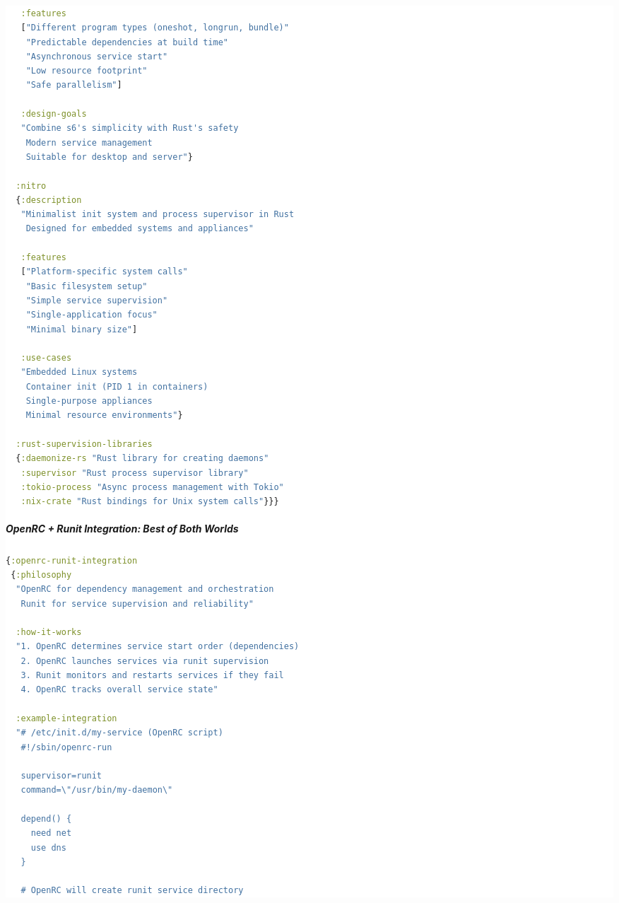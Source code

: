 ```clojure
   :features
   ["Different program types (oneshot, longrun, bundle)"
    "Predictable dependencies at build time"
    "Asynchronous service start"
    "Low resource footprint"
    "Safe parallelism"]
   
   :design-goals
   "Combine s6's simplicity with Rust's safety
    Modern service management
    Suitable for desktop and server"}
  
  :nitro
  {:description
   "Minimalist init system and process supervisor in Rust
    Designed for embedded systems and appliances"
   
   :features
   ["Platform-specific system calls"
    "Basic filesystem setup"
    "Simple service supervision"
    "Single-application focus"
    "Minimal binary size"]
   
   :use-cases
   "Embedded Linux systems
    Container init (PID 1 in containers)
    Single-purpose appliances
    Minimal resource environments"}
  
  :rust-supervision-libraries
  {:daemonize-rs "Rust library for creating daemons"
   :supervisor "Rust process supervisor library"
   :tokio-process "Async process management with Tokio"
   :nix-crate "Rust bindings for Unix system calls"}}}
```

##### OpenRC + Runit Integration: Best of Both Worlds

```clojure
{:openrc-runit-integration
 {:philosophy
  "OpenRC for dependency management and orchestration
   Runit for service supervision and reliability"
  
  :how-it-works
  "1. OpenRC determines service start order (dependencies)
   2. OpenRC launches services via runit supervision
   3. Runit monitors and restarts services if they fail
   4. OpenRC tracks overall service state"
  
  :example-integration
  "# /etc/init.d/my-service (OpenRC script)
   #!/sbin/openrc-run
   
   supervisor=runit
   command=\"/usr/bin/my-daemon\"
   
   depend() {
     need net
     use dns
   }
   
   # OpenRC will create runit service directory
```